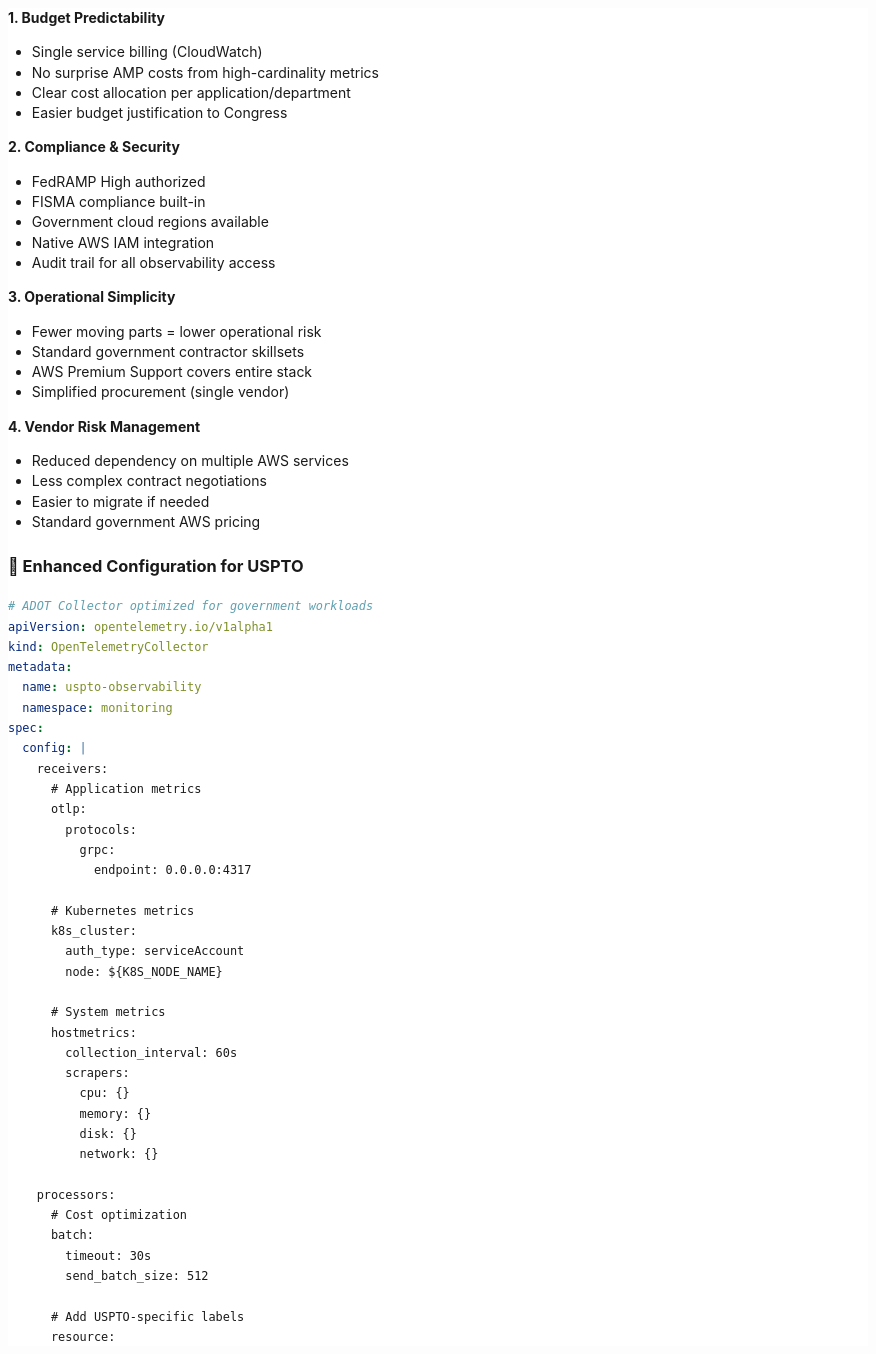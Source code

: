 **1. Budget Predictability**
- Single service billing (CloudWatch)
- No surprise AMP costs from high-cardinality metrics
- Clear cost allocation per application/department
- Easier budget justification to Congress

**2. Compliance & Security**
- FedRAMP High authorized
- FISMA compliance built-in
- Government cloud regions available
- Native AWS IAM integration
- Audit trail for all observability access

**3. Operational Simplicity**
- Fewer moving parts = lower operational risk
- Standard government contractor skillsets
- AWS Premium Support covers entire stack
- Simplified procurement (single vendor)

**4. Vendor Risk Management**
- Reduced dependency on multiple AWS services
- Less complex contract negotiations
- Easier to migrate if needed
- Standard government AWS pricing

### 🔧 Enhanced Configuration for USPTO

```yaml
# ADOT Collector optimized for government workloads
apiVersion: opentelemetry.io/v1alpha1
kind: OpenTelemetryCollector
metadata:
  name: uspto-observability
  namespace: monitoring
spec:
  config: |
    receivers:
      # Application metrics
      otlp:
        protocols:
          grpc:
            endpoint: 0.0.0.0:4317
      
      # Kubernetes metrics
      k8s_cluster:
        auth_type: serviceAccount
        node: ${K8S_NODE_NAME}
        
      # System metrics
      hostmetrics:
        collection_interval: 60s
        scrapers:
          cpu: {}
          memory: {}
          disk: {}
          network: {}

    processors:
      # Cost optimization
      batch:
        timeout: 30s
        send_batch_size: 512
      
      # Add USPTO-specific labels
      resource:
```
